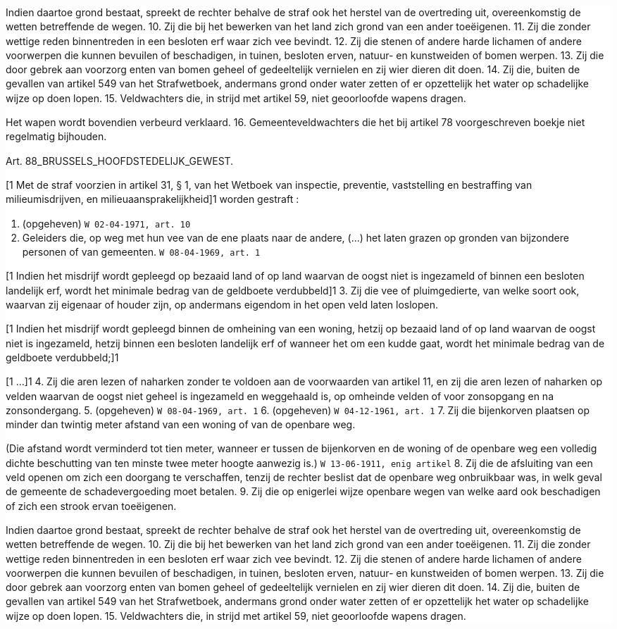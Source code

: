 Indien daartoe grond bestaat, spreekt de rechter behalve de straf ook het herstel van de overtreding uit, overeenkomstig de wetten betreffende de wegen.
 10. Zij die bij het bewerken van het land zich grond van een ander toeëigenen.
 11. Zij die zonder wettige reden binnentreden in een besloten erf waar zich vee bevindt.
 12. Zij die stenen of andere harde lichamen of andere voorwerpen die kunnen bevuilen of beschadigen, in tuinen, besloten erven, natuur- en kunstweiden of bomen werpen.
 13. Zij die door gebrek aan voorzorg enten van bomen geheel of gedeeltelijk vernielen en zij wier dieren dit doen.
 14. Zij die, buiten de gevallen van artikel 549 van het Strafwetboek, andermans grond onder water zetten of er opzettelijk het water op schadelijke wijze op doen lopen.
 15. Veldwachters die, in strijd met artikel 59, niet geoorloofde wapens dragen.

Het wapen wordt bovendien verbeurd verklaard.
 16. Gemeenteveldwachters die het bij artikel 78 voorgeschreven boekje niet regelmatig bijhouden.


Art. 88_BRUSSELS_HOOFDSTEDELIJK_GEWEST. 

[1 Met de straf voorzien in artikel 31, § 1, van het Wetboek van inspectie, preventie, vaststelling en bestraffing van milieumisdrijven, en milieuaansprakelijkheid]1 worden gestraft :
 1. (opgeheven) `W 02-04-1971, art. 10`
 2. Geleiders die, op weg met hun vee van de ene plaats naar de andere, (...) het laten grazen op gronden van bijzondere personen of van gemeenten. `W 08-04-1969, art. 1`

[1 Indien het misdrijf wordt gepleegd op bezaaid land of op land waarvan de oogst niet is ingezameld of binnen een besloten landelijk erf, wordt het minimale bedrag van de geldboete verdubbeld]1
 3. Zij die vee of pluimgedierte, van welke soort ook, waarvan zij eigenaar of houder zijn, op andermans eigendom in het open veld laten loslopen.

[1 Indien het misdrijf wordt gepleegd binnen de omheining van een woning, hetzij op bezaaid land of op land waarvan de oogst niet is ingezameld, hetzij binnen een besloten landelijk erf of wanneer het om een kudde gaat, wordt het minimale bedrag van de geldboete verdubbeld;]1

[1 ...]1
 4. Zij die aren lezen of naharken zonder te voldoen aan de voorwaarden van artikel 11, en zij die aren lezen of naharken op velden waarvan de oogst niet geheel is ingezameld en weggehaald is, op omheinde velden of voor zonsopgang en na zonsondergang.
 5. (opgeheven) `W 08-04-1969, art. 1`
 6. (opgeheven) `W 04-12-1961, art. 1`
 7. Zij die bijenkorven plaatsen op minder dan twintig meter afstand van een woning of van de openbare weg.

(Die afstand wordt verminderd tot tien meter, wanneer er tussen de bijenkorven en de woning of de openbare weg een volledig dichte beschutting van ten minste twee meter hoogte aanwezig is.) `W 13-06-1911, enig artikel`
 8. Zij die de afsluiting van een veld openen om zich een doorgang te verschaffen, tenzij de rechter beslist dat de openbare weg onbruikbaar was, in welk geval de gemeente de schadevergoeding moet betalen.
 9. Zij die op enigerlei wijze openbare wegen van welke aard ook beschadigen of zich een strook ervan toeëigenen.

Indien daartoe grond bestaat, spreekt de rechter behalve de straf ook het herstel van de overtreding uit, overeenkomstig de wetten betreffende de wegen.
 10. Zij die bij het bewerken van het land zich grond van een ander toeëigenen.
 11. Zij die zonder wettige reden binnentreden in een besloten erf waar zich vee bevindt.
 12. Zij die stenen of andere harde lichamen of andere voorwerpen die kunnen bevuilen of beschadigen, in tuinen, besloten erven, natuur- en kunstweiden of bomen werpen.
 13. Zij die door gebrek aan voorzorg enten van bomen geheel of gedeeltelijk vernielen en zij wier dieren dit doen.
 14. Zij die, buiten de gevallen van artikel 549 van het Strafwetboek, andermans grond onder water zetten of er opzettelijk het water op schadelijke wijze op doen lopen.
 15. Veldwachters die, in strijd met artikel 59, niet geoorloofde wapens dragen.
